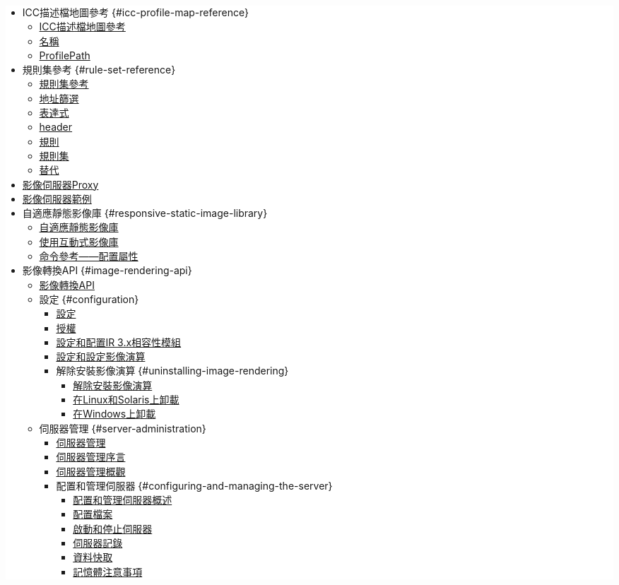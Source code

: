    + ICC描述檔地圖參考 {#icc-profile-map-reference}
      + [ICC描述檔地圖參考](is-api/image-catalog/image-serving-api-ref/c-image-catalog-reference/c-icc-profile-map-reference/c-icc-profile-map-reference.md)
      + [名稱](is-api/image-catalog/image-serving-api-ref/c-image-catalog-reference/c-icc-profile-map-reference/r-name-icc.md)
      + [ProfilePath](is-api/image-catalog/image-serving-api-ref/c-image-catalog-reference/c-icc-profile-map-reference/r-profilepath-icc.md)
   + 規則集參考 {#rule-set-reference}
      + [規則集參考](is-api/image-catalog/image-serving-api-ref/c-image-catalog-reference/c-rule-set-reference/c-rule-set-reference.md)
      + [地址篩選](is-api/image-catalog/image-serving-api-ref/c-image-catalog-reference/c-rule-set-reference/r-addressfilter-rule.md)
      + [表達式](is-api/image-catalog/image-serving-api-ref/c-image-catalog-reference/c-rule-set-reference/r-expression-rule.md)
      + [header](is-api/image-catalog/image-serving-api-ref/c-image-catalog-reference/c-rule-set-reference/r-header-rule.md)
      + [規則](is-api/image-catalog/image-serving-api-ref/c-image-catalog-reference/c-rule-set-reference/r-rule-rule.md)
      + [規則集](is-api/image-catalog/image-serving-api-ref/c-image-catalog-reference/c-rule-set-reference/r-ruleset-rule.md)
      + [替代](is-api/image-catalog/image-serving-api-ref/c-image-catalog-reference/c-rule-set-reference/r-substitution-rule.md)
   + [影像伺服器Proxy](is-api/image-serving-api-ref/r-image-server-proxy.md)
   + [影像伺服器範例](is-api/image-serving-api-ref/r-examples-is.md)
   + 自適應靜態影像庫 {#responsive-static-image-library}
      + [自適應靜態影像庫](is-api/image-serving-api-ref/c-about-responsive-static-image-library/c-about-responsive-static-image-library.md)
      + [使用互動式影像庫](is-api/image-serving-api-ref/c-about-responsive-static-image-library/t-using-responsive-static-image-library.md)
      + [命令參考——配置屬性](is-api/image-serving-api-ref/c-about-responsive-static-image-library/r-responsive-static-image-library-config-attrib.md)
+ 影像轉換API {#image-rendering-api}
   + [影像轉換API](ir-api/image-rendering-api-ref/c-ir-home.md)
   + 設定 {#configuration}
      + [設定](ir-api/image-rendering-api-ref/c-ir-installation/c-ir-installation.md)
      + [授權](ir-api/image-rendering-api-ref/c-ir-installation/c-ir-licensing.md)
      + [設定和配置IR 3.x相容性模組](ir-api/image-rendering-api-ref/c-ir-installation/t-ir-setup-compatibility-module.md)
      + [設定和設定影像演算](ir-api/image-rendering-api-ref/c-ir-installation/c-ir-setup-ir.md)
      + 解除安裝影像演算 {#uninstalling-image-rendering}
         + [解除安裝影像演算](ir-api/image-rendering-api-ref/c-ir-installation/c-ir-uninstalling/c-ir-uninstalling.md)
         + [在Linux和Solaris上卸載](ir-api/image-rendering-api-ref/c-ir-installation/c-ir-uninstalling/t-ir-uninstall-linux-solaris.md)
         + [在Windows上卸載](ir-api/image-rendering-api-ref/c-ir-installation/c-ir-uninstalling/t-ir-uninstall-windows.md)
   + 伺服器管理 {#server-administration}
      + [伺服器管理](ir-api/image-rendering-api-ref/c-ir-server-administration/c-ir-server-administration.md)
      + [伺服器管理序言](ir-api/server-admin/image-rendering-api-ref/c-ir-server-administration/c-ir-preface.md)
      + [伺服器管理概觀](ir-api/server-admin/image-rendering-api-ref/c-ir-server-administration/c-ir-server-overview.md)
      + 配置和管理伺服器 {#configuring-and-managing-the-server}
         + [配置和管理伺服器概述](ir-api/server-admin/image-rendering-api-ref/c-ir-server-administration/c-ir-configuring-and-managing-the-server/c-ir-configuring-and-managing-the-server.md)
         + [配置檔案](ir-api/server-admin/image-rendering-api-ref/c-ir-server-administration/c-ir-configuring-and-managing-the-server/c-ir-config-files.md)
         + [啟動和停止伺服器](ir-api/server-admin/image-rendering-api-ref/c-ir-server-administration/c-ir-configuring-and-managing-the-server/c-ir-starting-and-stopping-the-server.md)
         + [伺服器記錄](ir-api/server-admin/image-rendering-api-ref/c-ir-server-administration/c-ir-configuring-and-managing-the-server/c-ir-server-logging.md)
         + [資料快取](ir-api/server-admin/image-rendering-api-ref/c-ir-server-administration/c-ir-configuring-and-managing-the-server/c-ir-data-caching.md)
         + [記憶體注意事項](ir-api/server-admin/image-rendering-api-ref/c-ir-server-administration/c-ir-configuring-and-managing-the-server/c-ir-memory-considerations.md)